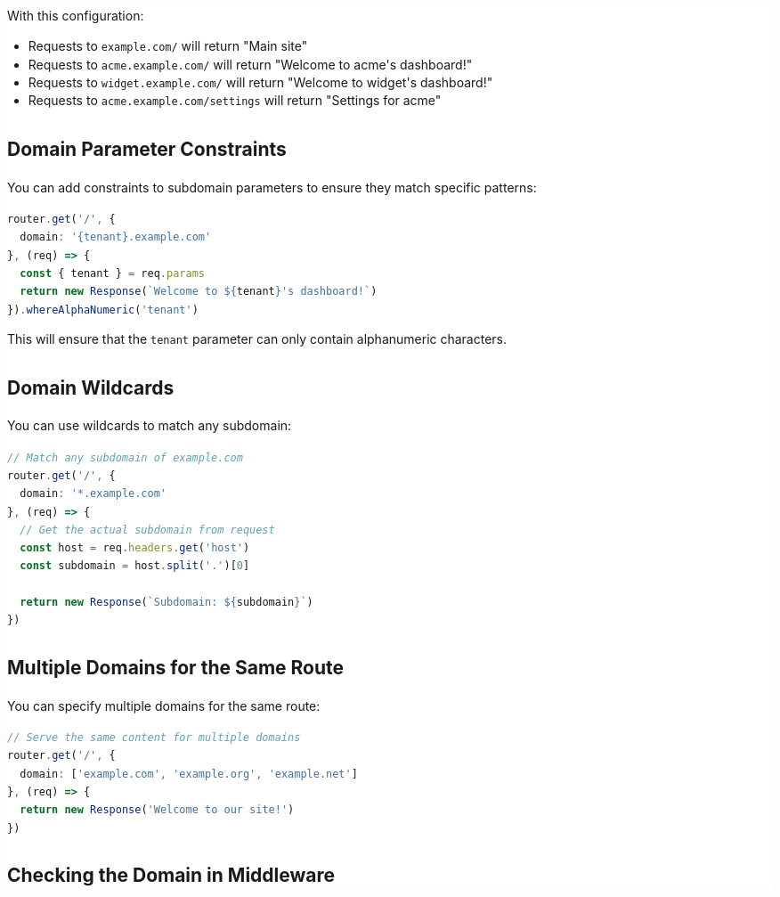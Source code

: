 With this configuration:

- Requests to `example.com/` will return "Main site"
- Requests to `acme.example.com/` will return "Welcome to acme's dashboard!"
- Requests to `widget.example.com/` will return "Welcome to widget's dashboard!"
- Requests to `acme.example.com/settings` will return "Settings for acme"

## Domain Parameter Constraints

You can add constraints to subdomain parameters to ensure they match specific patterns:

```typescript
router.get('/', {
  domain: '{tenant}.example.com'
}, (req) => {
  const { tenant } = req.params
  return new Response(`Welcome to ${tenant}'s dashboard!`)
}).whereAlphaNumeric('tenant')
```

This will ensure that the `tenant` parameter can only contain alphanumeric characters.

## Domain Wildcards

You can use wildcards to match any subdomain:

```typescript
// Match any subdomain of example.com
router.get('/', {
  domain: '*.example.com'
}, (req) => {
  // Get the actual subdomain from request
  const host = req.headers.get('host')
  const subdomain = host.split('.')[0]

  return new Response(`Subdomain: ${subdomain}`)
})
```

## Multiple Domains for the Same Route

You can specify multiple domains for the same route:

```typescript
// Serve the same content for multiple domains
router.get('/', {
  domain: ['example.com', 'example.org', 'example.net']
}, (req) => {
  return new Response('Welcome to our site!')
})
```

## Checking the Domain in Middleware

